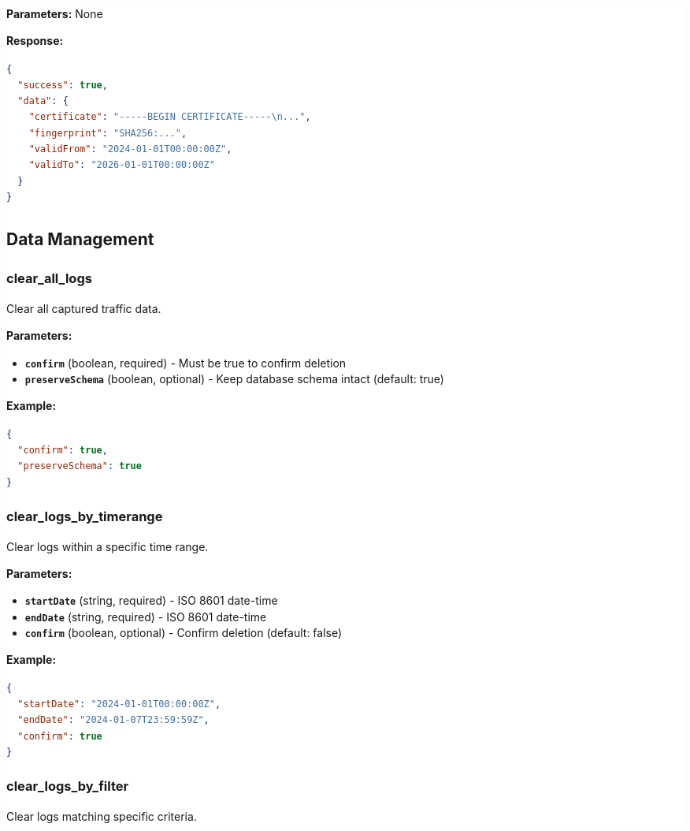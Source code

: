 **Parameters:** None

**Response:**
```json
{
  "success": true,
  "data": {
    "certificate": "-----BEGIN CERTIFICATE-----\n...",
    "fingerprint": "SHA256:...",
    "validFrom": "2024-01-01T00:00:00Z",
    "validTo": "2026-01-01T00:00:00Z"
  }
}
```

## Data Management

### clear_all_logs

Clear all captured traffic data.

**Parameters:**
- **`confirm`** (boolean, required) - Must be true to confirm deletion
- **`preserveSchema`** (boolean, optional) - Keep database schema intact (default: true)

**Example:**
```json
{
  "confirm": true,
  "preserveSchema": true
}
```

### clear_logs_by_timerange

Clear logs within a specific time range.

**Parameters:**
- **`startDate`** (string, required) - ISO 8601 date-time
- **`endDate`** (string, required) - ISO 8601 date-time
- **`confirm`** (boolean, optional) - Confirm deletion (default: false)

**Example:**
```json
{
  "startDate": "2024-01-01T00:00:00Z",
  "endDate": "2024-01-07T23:59:59Z",
  "confirm": true
}
```

### clear_logs_by_filter

Clear logs matching specific criteria.
